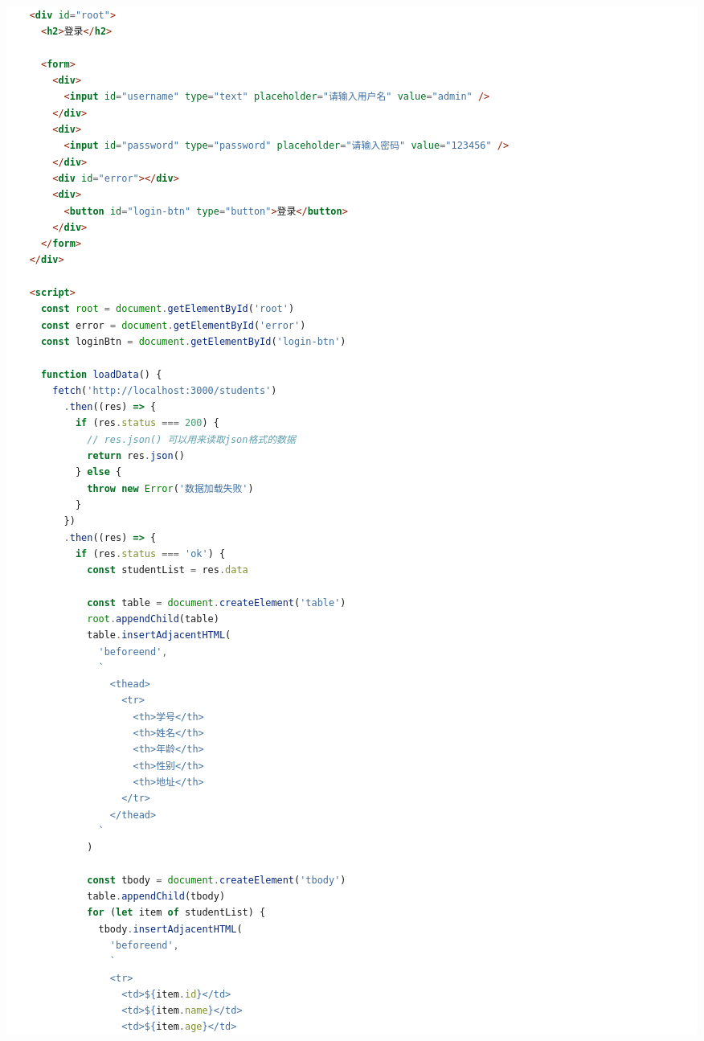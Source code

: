 ```html
    <div id="root">
      <h2>登录</h2>

      <form>
        <div>
          <input id="username" type="text" placeholder="请输入用户名" value="admin" />
        </div>
        <div>
          <input id="password" type="password" placeholder="请输入密码" value="123456" />
        </div>
        <div id="error"></div>
        <div>
          <button id="login-btn" type="button">登录</button>
        </div>
      </form>
    </div>

    <script>
      const root = document.getElementById('root')
      const error = document.getElementById('error')
      const loginBtn = document.getElementById('login-btn')

      function loadData() {
        fetch('http://localhost:3000/students')
          .then((res) => {
            if (res.status === 200) {
              // res.json() 可以用来读取json格式的数据
              return res.json()
            } else {
              throw new Error('数据加载失败')
            }
          })
          .then((res) => {
            if (res.status === 'ok') {
              const studentList = res.data

              const table = document.createElement('table')
              root.appendChild(table)
              table.insertAdjacentHTML(
                'beforeend',
                `
                  <thead>
                    <tr>
                      <th>学号</th>
                      <th>姓名</th>
                      <th>年龄</th>
                      <th>性别</th>
                      <th>地址</th>
                    </tr>
                  </thead>
                `
              )

              const tbody = document.createElement('tbody')
              table.appendChild(tbody)
              for (let item of studentList) {
                tbody.insertAdjacentHTML(
                  'beforeend',
                  `
                  <tr>
                    <td>${item.id}</td>
                    <td>${item.name}</td>
                    <td>${item.age}</td>
```